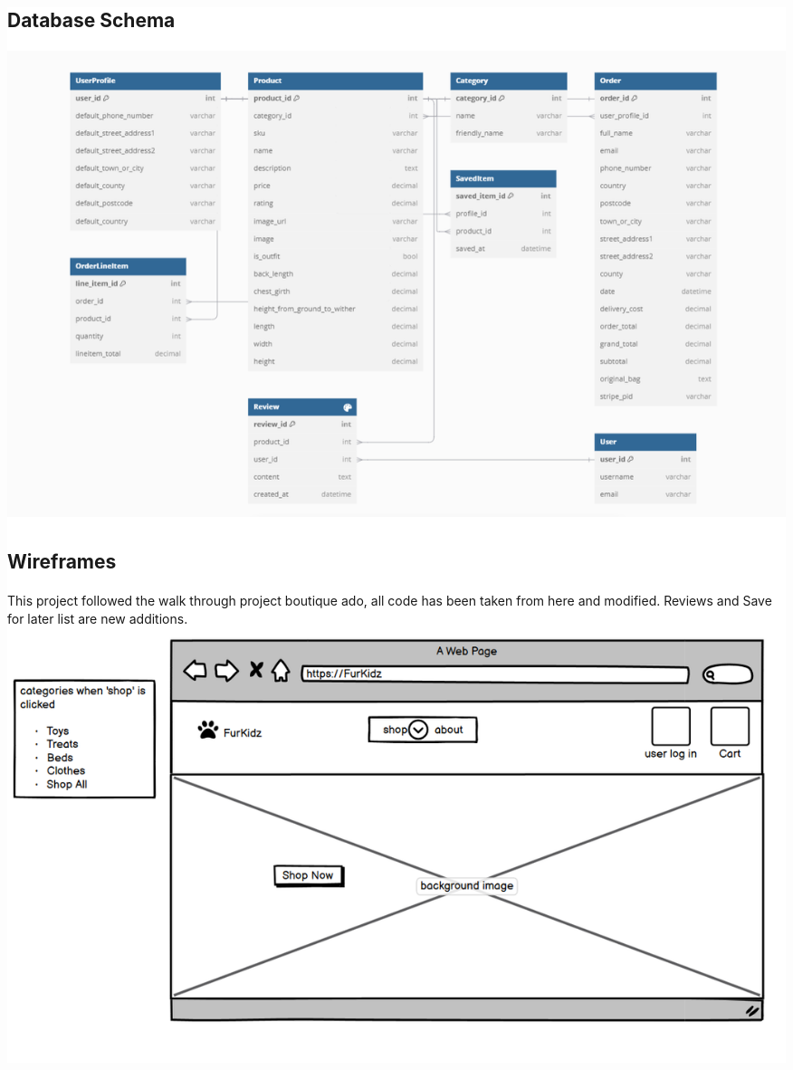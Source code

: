 ## Database Schema
![database schema](https://github.com/RHuebsch13/Fur_kidz/blob/main/docs/ER.png?raw=true)

## Wireframes
This project followed the walk through project boutique ado, all code has been taken from here and modified. Reviews and Save for later list are new additions.
![Wireframe Image](https://github.com/RHuebsch13/Fur_kidz/blob/main/docs/wireframes1.png?raw=true)